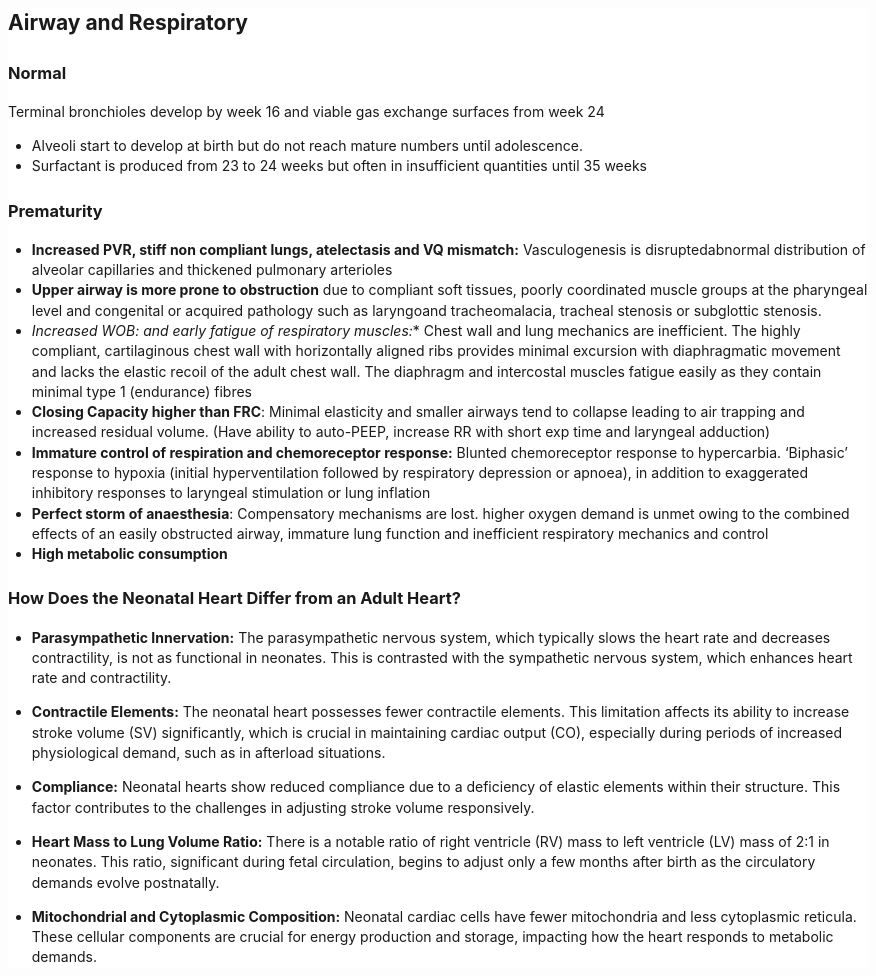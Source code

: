 ## Airway and Respiratory
### Normal

Terminal bronchioles develop by week 16 and viable gas exchange surfaces from week 24

- Alveoli start to develop at birth but do not reach mature numbers until adolescence.
- Surfactant is produced from 23 to 24 weeks but often in insufficient quantities until 35 weeks
### Prematurity
- **Increased PVR, stiff non compliant lungs, atelectasis and VQ mismatch:** Vasculogenesis is disruptedabnormal distribution of alveolar capillaries and thickened pulmonary arterioles
- **Upper airway is more prone to obstruction** due to compliant soft tissues, poorly coordinated muscle groups at the pharyngeal level and congenital or acquired pathology such as laryngoand tracheomalacia, tracheal stenosis or subglottic stenosis.
- **Increased WOB:* and early fatigue of respiratory muscles:** Chest wall and lung mechanics are inefficient. The highly compliant, cartilaginous chest wall with horizontally aligned ribs provides minimal excursion with diaphragmatic movement and lacks the elastic recoil of the adult chest wall. The diaphragm and intercostal muscles fatigue easily as they contain minimal type 1 (endurance) fibres
- **Closing Capacity higher than FRC**: Minimal elasticity and smaller airways tend to collapse leading to air trapping and increased residual volume. (Have ability to auto-PEEP, increase RR with short exp time and laryngeal adduction)
- **Immature control of respiration and chemoreceptor response:** Blunted chemoreceptor response to hypercarbia. ‘Biphasic’ response to hypoxia (initial hyperventilation followed by respiratory depression or apnoea), in addition to exaggerated inhibitory responses to laryngeal stimulation or lung inflation  
- **Perfect storm of anaesthesia**: Compensatory mechanisms are lost. higher oxygen demand is unmet owing to the combined effects of an easily obstructed airway, immature lung function and inefficient respiratory mechanics and control
- **High metabolic consumption**
### How Does the Neonatal Heart Differ from an Adult Heart?

- **Parasympathetic Innervation:** The parasympathetic nervous system, which typically slows the heart rate and decreases contractility, is not as functional in neonates. This is contrasted with the sympathetic nervous system, which enhances heart rate and contractility.
	
- **Contractile Elements:** The neonatal heart possesses fewer contractile elements. This limitation affects its ability to increase stroke volume (SV) significantly, which is crucial in maintaining cardiac output (CO), especially during periods of increased physiological demand, such as in afterload situations.
	
- **Compliance:** Neonatal hearts show reduced compliance due to a deficiency of elastic elements within their structure. This factor contributes to the challenges in adjusting stroke volume responsively.
	
- **Heart Mass to Lung Volume Ratio:** There is a notable ratio of right ventricle (RV) mass to left ventricle (LV) mass of 2:1 in neonates. This ratio, significant during fetal circulation, begins to adjust only a few months after birth as the circulatory demands evolve postnatally.
	
- **Mitochondrial and Cytoplasmic Composition:** Neonatal cardiac cells have fewer mitochondria and less cytoplasmic reticula. These cellular components are crucial for energy production and storage, impacting how the heart responds to metabolic demands.
	